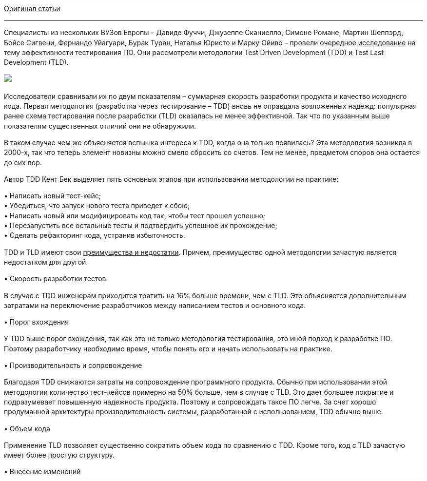
[Оригинал статьи](https://habr.com/ru/articles/313584/)

---

Специалисты из нескольких ВУЗов Европы – Давиде Фуччи, Джузеппе Сканиелло, Симоне Романе, Мартин Шеппэрд, Бойсе Сигвени, Фернандо Уйагуари, Бурак Туран, Наталья Юристо и Марку Ойиво – провели очередное [исследование](http://people.brunel.ac.uk/~csstmms/FucciEtAl_ESEM2016.pdf) на тему эффективности тестирования ПО. Они рассмотрели методологии Test Driven Development (TDD) и Test Last Development (TLD).  
  
![](https://www.researchgate.net/profile/Stephen_MacDonell/publication/220772711/figure/fig1/AS:305633392906240@1449880087027/Figure-1-Test-first-versus-test-last-development-10.png)  
  
Исследователи сравнивали их по двум показателям – суммарная скорость разработки продукта и качество исходного кода. Первая методология (разработка через тестирование – TDD) вновь не оправдала возложенных надежд: популярная ранее схема тестирования после разработки (TLD) оказалась не менее эффективной. Так что по указанным выше показателям существенных отличий они не обнаружили.  
  
В таком случае чем же объясняется вспышка интереса к TDD, когда она только появилась? Эта методология возникла в 2000-х, так что теперь элемент новизны можно смело сбросить со счетов. Тем не менее, предметом споров она остается до сих пор.  
  
Автор TDD Кент Бек выделяет пять основных этапов при использовании методологии на практике:  
  
• Написать новый тест-кейс;  
• Убедиться, что запуск нового теста приведет к сбою;  
• Написать новый или модифицировать код так, чтобы тест прошел успешно;  
• Перезапустить все остальные тесты и подтвердить успешное их прохождение;  
• Сделать рефакторинг кода, устранив избыточность.  
  
TDD и TLD имеют свои [преимущества и недостатки](http://compilehorrors.com/test-driven-development-tdd-vs-test-last-development-tld-a-comparative-study/). Причем, преимущество одной методологии зачастую является недостатком для другой.  
  
• Скорость разработки тестов  
  
В случае с TDD инженерам приходится тратить на 16% больше времени, чем с TLD. Это объясняется дополнительным затратами на переключение разработчиков между написанием тестов и основного кода.  
  
• Порог вхождения  
  
У TDD выше порог вхождения, так как это не только методология тестирования, это иной подход к разработке ПО. Поэтому разработчику необходимо время, чтобы понять его и начать использовать на практике.  
  
• Производительность и сопровождение  
  
Благодаря TDD снижаются затраты на сопровождение программного продукта. Обычно при использовании этой методологии количество тест-кейсов примерно на 50% больше, чем в случае с TLD. Это дает большее покрытие и подразумевает повышенную надежность продукта. Поэтому и сопровождать такое ПО легче. За счет хорошо продуманной архитектуры производительность системы, разработанной с использованием, TDD обычно выше.  
  
• Объем кода  
  
Применение TLD позволяет существенно сократить объем кода по сравнению с TDD. Кроме того, код с TLD зачастую имеет более простую структуру.  
  
• Внесение изменений  
  